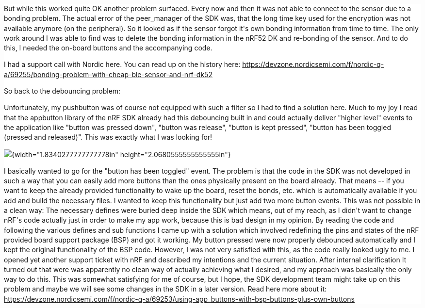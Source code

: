 But while this worked quite OK another problem surfaced. Every now and
then it was not able to connect to the sensor due to a bonding problem.
The actual error of the peer\_manager of the SDK was, that the long time
key used for the encryption was not available anymore (on the
peripheral). So it looked as if the sensor forgot it\'s own bonding
information from time to time. The only work around I was able to find
was to delete the bonding information in the nRF52 DK and re-bonding of
the sensor. And to do this, I needed the on-board buttons and the
accompanying code.

I had a support call with Nordic here. You can read up on the history
here:
<https://devzone.nordicsemi.com/f/nordic-q-a/69255/bonding-problem-with-cheap-ble-sensor-and-nrf-dk52>

So back to the debouncing problem:

Unfortunately, my pushbutton was of course not equipped with such a
filter so I had to find a solution here. Much to my joy I read that the
appbutton library of the nRF SDK already had this debouncing built in
and could actually deliver \"higher level\" events to the application
like \"button was pressed down\", \"button was release\", \"button is
kept pressed\", \"button has been toggled (pressed and released)\". This
was exactly what I was looking for!

![](.//media/image17.jpeg){width="1.8340277777777778in"
height="2.0680555555555555in"}

I basically wanted to go for the \"button has been toggled\" event. The problem is that the code in the SDK was
not developed in such a way that you can easily add more buttons than
the ones physically present on the board already. That means -- if you
want to keep the already provided functionality to wake up the board,
reset the bonds, etc. which is automatically available if you add and
build the necessary files. I wanted to keep this functionality but just
add two more button events. This was not possible in a clean way: The
necessary defines were buried deep inside the SDK which means, out of my
reach, as I didn\'t want to change nRF\'s code actually just in order to
make my app work, because this is bad design in my opinion. By reading
the code and following the various defines and sub functions I came up
with a solution which involved redefining the pins and states of the nRF
provided board support package (BSP) and got it working. My button
pressed were now properly debounced automatically and I kept the
original functionality of the BSP code. However, I was not very
satisfied with this, as the code really looked ugly to me. I opened yet
another support ticket with nRF and described my intentions and the
current situation. After internal clarification It turned out that were
was apparently no clean way of actually achieving what I desired, and my
approach was basically the only way to do this. This was somewhat
satisfying for me of course, but I hope, the SDK development team might
take up on this problem and maybe we will see some changes in the SDK in
a later version. Read here more about it:
<https://devzone.nordicsemi.com/f/nordic-q-a/69253/using-app_buttons-with-bsp-buttons-plus-own-buttons>
